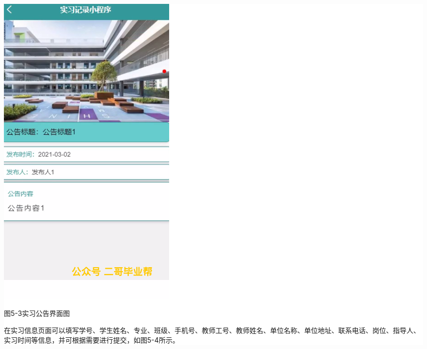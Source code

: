![](/md/blog.016.png)

图5-3实习公告界面图

在实习信息页面可以填写学号、学生姓名、专业、班级、手机号、教师工号、教师姓名、单位名称、单位地址、联系电话、岗位、指导人、实习时间等信息，并可根据需要进行提交，如图5-4所示。
